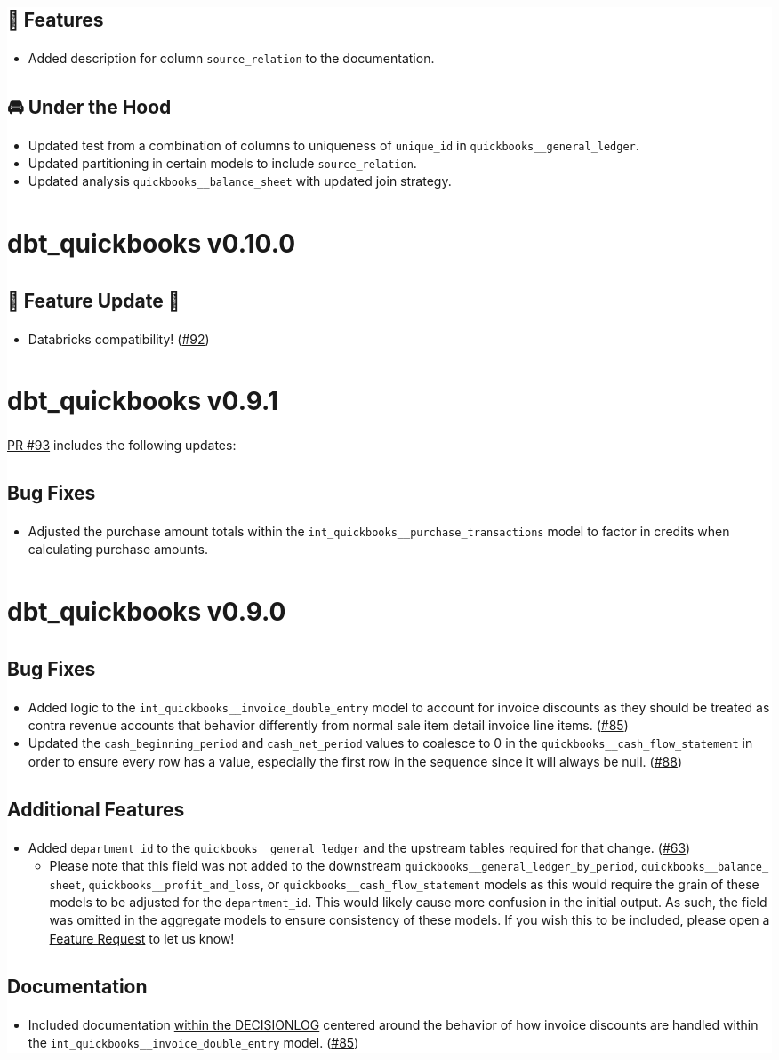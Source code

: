 ## 🎉 Features
- Added description for column `source_relation` to the documentation.

## 🚘 Under the Hood
- Updated test from a combination of columns to uniqueness of `unique_id` in `quickbooks__general_ledger`. 
- Updated partitioning in certain models to include `source_relation`. 
- Updated analysis `quickbooks__balance_sheet` with updated join strategy. 

# dbt_quickbooks v0.10.0
## 🎉 Feature Update 🎉
- Databricks compatibility! ([#92](https://github.com/fivetran/dbt_quickbooks/pull/92))

# dbt_quickbooks v0.9.1
[PR #93](https://github.com/fivetran/dbt_quickbooks/pull/93) includes the following updates:
## Bug Fixes
- Adjusted the purchase amount totals within the `int_quickbooks__purchase_transactions` model to factor in credits when calculating purchase amounts. 

# dbt_quickbooks v0.9.0
## Bug Fixes
- Added logic to the `int_quickbooks__invoice_double_entry` model to account for invoice discounts as they should be treated as contra revenue accounts that behavior differently from normal sale item detail invoice line items. ([#85](https://github.com/fivetran/dbt_quickbooks/pull/85))
- Updated the `cash_beginning_period` and `cash_net_period` values to coalesce to 0 in the `quickbooks__cash_flow_statement` in order to ensure every row has a value, especially the first row in the sequence since it will always be null. ([#88](https://github.com/fivetran/dbt_quickbooks/issues/88))

## Additional Features
- Added `department_id` to the `quickbooks__general_ledger` and the upstream tables required for that change. ([#63](https://github.com/fivetran/dbt_quickbooks/pull/63))
  - Please note that this field was not added to the downstream `quickbooks__general_ledger_by_period`, `quickbooks__balance_sheet`, `quickbooks__profit_and_loss`, or `quickbooks__cash_flow_statement` models as this would require the grain of these models to be adjusted for the `department_id`. This would likely cause more confusion in the initial output. As such, the field was omitted in the aggregate models to ensure consistency of these models. If you wish this to be included, please open a [Feature Request](https://github.com/fivetran/dbt_quickbooks/issues/new?assignees=&labels=enhancement&template=feature-request.yml&title=%5BFeature%5D+%3Ctitle%3E) to let us know!

## Documentation
- Included documentation [within the DECISIONLOG](https://github.com/fivetran/dbt_quickbooks/blob/main/DECISIONLOG.md) centered around the behavior of how invoice discounts are handled within the `int_quickbooks__invoice_double_entry` model. ([#85](https://github.com/fivetran/dbt_quickbooks/pull/85))
